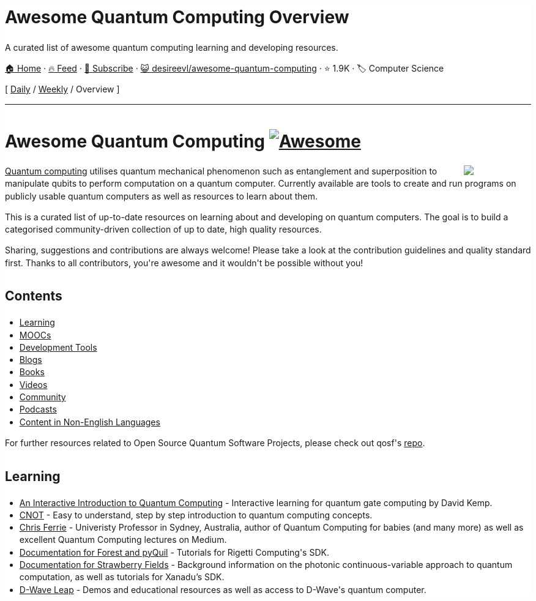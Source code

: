 # Awesome Quantum Computing Overview

A curated list of awesome quantum computing learning and developing resources.

[🏠 Home](/README.md) · [🔥 Feed](https://test.trackawesomelist.com/desireevl/awesome-quantum-computing/rss.xml) · [📮 Subscribe](https://trackawesomelist.us17.list-manage.com/subscribe?u=d2f0117aa829c83a63ec63c2f&id=36a103854c) · [😺 desireevl/awesome-quantum-computing](https://github.com/desireevl/awesome-quantum-computing/blob/master/README.md) · ⭐ 1.9K · 🏷️ Computer Science

[ [Daily](/content/desireevl/awesome-quantum-computing/README.md) / [Weekly](/content/desireevl/awesome-quantum-computing/week/README.md) / Overview ]

---

# Awesome Quantum Computing [![Awesome](https://awesome.re/badge.svg)](https://awesome.re)

[<img src="https://raw.githubusercontent.com/desireevl/awesome-quantum-computing/master/logo.png" align="right" width="110">](https://en.wikipedia.org/wiki/Quantum_computing)

[Quantum computing](https://en.wikipedia.org/wiki/Quantum_computing) utilises quantum mechanical phenomenon such as entanglement and superposition to manipulate qubits to perform computation on a quantum computer. Currently available are tools to create and run programs on publicly usable quantum computers as well as resources to learn about them.

This is a curated list of up-to-date resources on learning about and developing on quantum computers. The goal is to build a categorised community-driven collection of up to date, high quality resources.

Sharing, suggestions and contributions are always welcome! Please take a look at the contribution guidelines and quality standard first. Thanks to all contributors, you're awesome and it wouldn't be possible without you!

## Contents

*   [Learning](#learning)
*   [MOOCs](#moocs)
*   [Development Tools](#development-tools)
*   [Blogs](#blogs)
*   [Books](#books)
*   [Videos](#videos)
*   [Community](#community)
*   [Podcasts](#podcasts)
*   [Content in Non-English Languages](#content-in-non-english-languages)

For further resources related to Open Source Quantum Software Projects, please check out qosf's [repo](https://github.com/qosf/os_quantum_software).

## Learning

*   [An Interactive Introduction to Quantum Computing](https://davidbkemp.github.io/QuantumComputingArticle/) - Interactive learning for quantum gate computing by David Kemp.
*   [CNOT](https://cnot.io/) - Easy to understand, step by step introduction to quantum computing concepts.
*   [Chris Ferrie](https://csferrie.medium.com/) - Univeristy Professor in Sydney, Australia, author of Quantum Computing for babies (and many more) as well as excellent Quantum Computing lectures on Medium.
*   [Documentation for Forest and pyQuil](http://pyquil.readthedocs.io/en/latest/) - Tutorials for Rigetti Computing's SDK.
*   [Documentation for Strawberry Fields](https://strawberryfields.readthedocs.io/en/latest/) - Background information on the photonic continuous-variable approach to quantum computation, as well as tutorials for Xanadu’s SDK.
*   [D-Wave Leap](https://www.dwavesys.com/take-leap) - Demos and educational resources as well as access to D-Wave's quantum computer.